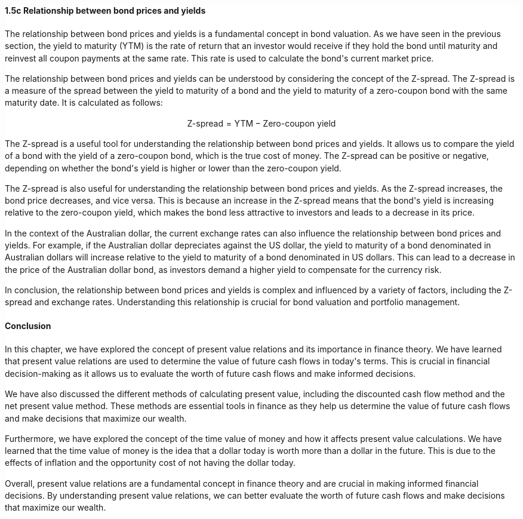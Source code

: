 

#### 1.5c Relationship between bond prices and yields

The relationship between bond prices and yields is a fundamental concept in bond valuation. As we have seen in the previous section, the yield to maturity (YTM) is the rate of return that an investor would receive if they hold the bond until maturity and reinvest all coupon payments at the same rate. This rate is used to calculate the bond's current market price.

The relationship between bond prices and yields can be understood by considering the concept of the Z-spread. The Z-spread is a measure of the spread between the yield to maturity of a bond and the yield to maturity of a zero-coupon bond with the same maturity date. It is calculated as follows:

$$
\text{Z-spread} = \text{YTM} - \text{Zero-coupon yield}
$$

The Z-spread is a useful tool for understanding the relationship between bond prices and yields. It allows us to compare the yield of a bond with the yield of a zero-coupon bond, which is the true cost of money. The Z-spread can be positive or negative, depending on whether the bond's yield is higher or lower than the zero-coupon yield.

The Z-spread is also useful for understanding the relationship between bond prices and yields. As the Z-spread increases, the bond price decreases, and vice versa. This is because an increase in the Z-spread means that the bond's yield is increasing relative to the zero-coupon yield, which makes the bond less attractive to investors and leads to a decrease in its price.

In the context of the Australian dollar, the current exchange rates can also influence the relationship between bond prices and yields. For example, if the Australian dollar depreciates against the US dollar, the yield to maturity of a bond denominated in Australian dollars will increase relative to the yield to maturity of a bond denominated in US dollars. This can lead to a decrease in the price of the Australian dollar bond, as investors demand a higher yield to compensate for the currency risk.

In conclusion, the relationship between bond prices and yields is complex and influenced by a variety of factors, including the Z-spread and exchange rates. Understanding this relationship is crucial for bond valuation and portfolio management.




#### Conclusion

In this chapter, we have explored the concept of present value relations and its importance in finance theory. We have learned that present value relations are used to determine the value of future cash flows in today's terms. This is crucial in financial decision-making as it allows us to evaluate the worth of future cash flows and make informed decisions.

We have also discussed the different methods of calculating present value, including the discounted cash flow method and the net present value method. These methods are essential tools in finance as they help us determine the value of future cash flows and make decisions that maximize our wealth.

Furthermore, we have explored the concept of the time value of money and how it affects present value calculations. We have learned that the time value of money is the idea that a dollar today is worth more than a dollar in the future. This is due to the effects of inflation and the opportunity cost of not having the dollar today.

Overall, present value relations are a fundamental concept in finance theory and are crucial in making informed financial decisions. By understanding present value relations, we can better evaluate the worth of future cash flows and make decisions that maximize our wealth.
